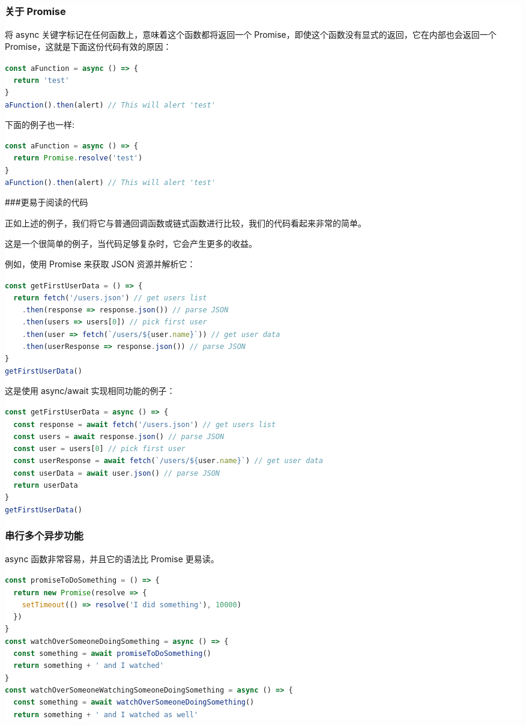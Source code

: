 ### 关于 Promise

将 async 关键字标记在任何函数上，意味着这个函数都将返回一个 Promise，即使这个函数没有显式的返回，它在内部也会返回一个 Promise，这就是下面这份代码有效的原因：

``` js
const aFunction = async () => {
  return 'test'
}
aFunction().then(alert) // This will alert 'test'
```

下面的例子也一样:

``` js
const aFunction = async () => {
  return Promise.resolve('test')
}
aFunction().then(alert) // This will alert 'test'
```

###更易于阅读的代码

正如上述的例子，我们将它与普通回调函数或链式函数进行比较，我们的代码看起来非常的简单。

这是一个很简单的例子，当代码足够复杂时，它会产生更多的收益。

例如，使用 Promise 来获取 JSON 资源并解析它：

``` js
const getFirstUserData = () => {
  return fetch('/users.json') // get users list
    .then(response => response.json()) // parse JSON
    .then(users => users[0]) // pick first user
    .then(user => fetch(`/users/${user.name}`)) // get user data
    .then(userResponse => response.json()) // parse JSON
}
getFirstUserData()
```

这是使用 async/await 实现相同功能的例子：

``` js
const getFirstUserData = async () => {
  const response = await fetch('/users.json') // get users list
  const users = await response.json() // parse JSON
  const user = users[0] // pick first user
  const userResponse = await fetch(`/users/${user.name}`) // get user data
  const userData = await user.json() // parse JSON
  return userData
}
getFirstUserData()
```

### 串行多个异步功能

async 函数非常容易，并且它的语法比 Promise 更易读。

``` js
const promiseToDoSomething = () => {
  return new Promise(resolve => {
    setTimeout(() => resolve('I did something'), 10000)
  })
}
const watchOverSomeoneDoingSomething = async () => {
  const something = await promiseToDoSomething()
  return something + ' and I watched'
}
const watchOverSomeoneWatchingSomeoneDoingSomething = async () => {
  const something = await watchOverSomeoneDoingSomething()
  return something + ' and I watched as well'
```

  ['a' + '_' + 'b']: 'z'